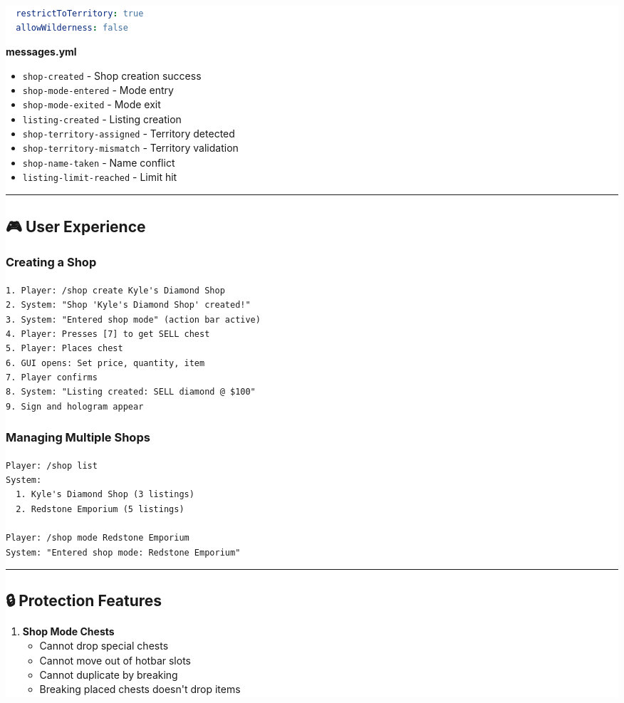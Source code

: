 ```yaml
  restrictToTerritory: true
  allowWilderness: false
```

**messages.yml**
- `shop-created` - Shop creation success
- `shop-mode-entered` - Mode entry
- `shop-mode-exited` - Mode exit
- `listing-created` - Listing creation
- `shop-territory-assigned` - Territory detected
- `shop-territory-mismatch` - Territory validation
- `shop-name-taken` - Name conflict
- `listing-limit-reached` - Limit hit

---

## 🎮 User Experience

### Creating a Shop
```
1. Player: /shop create Kyle's Diamond Shop
2. System: "Shop 'Kyle's Diamond Shop' created!"
3. System: "Entered shop mode" (action bar active)
4. Player: Presses [7] to get SELL chest
5. Player: Places chest
6. GUI opens: Set price, quantity, item
7. Player confirms
8. System: "Listing created: SELL diamond @ $100"
9. Sign and hologram appear
```

### Managing Multiple Shops
```
Player: /shop list
System:
  1. Kyle's Diamond Shop (3 listings)
  2. Redstone Emporium (5 listings)

Player: /shop mode Redstone Emporium
System: "Entered shop mode: Redstone Emporium"
```

---

## 🔒 Protection Features

1. **Shop Mode Chests**
   - Cannot drop special chests
   - Cannot move out of hotbar slots
   - Cannot duplicate by breaking
   - Breaking placed chests doesn't drop items
